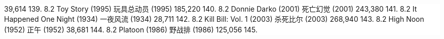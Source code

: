 </td>
<td width="46" align="right" valign="center" >39,614
</td></tr><tr >
<td width="30" style="text-align:center;" valign="center" >139.
</td>
<td width="39" style="text-align:center;" valign="center" >8.2
</td>
<td width="302" align="left" valign="center" >Toy Story (1995)
</td>
<td width="154" style="text-align:center;" valign="center" >玩具总动员 (1995)
</td>
<td width="46" align="right" valign="center" >185,220
</td></tr><tr >
<td width="30" style="text-align:center;" valign="center" >140.
</td>
<td width="39" style="text-align:center;" valign="center" >8.2
</td>
<td width="302" align="left" valign="center" >Donnie Darko (2001)
</td>
<td width="154" style="text-align:center;" valign="center" >死亡幻觉 (2001)
</td>
<td width="46" align="right" valign="center" >243,380
</td></tr><tr >
<td width="30" style="text-align:center;" valign="center" >141.
</td>
<td width="39" style="text-align:center;" valign="center" >8.2
</td>
<td width="302" align="left" valign="center" >It Happened One Night (1934)
</td>
<td width="154" style="text-align:center;" valign="center" >一夜风流 (1934)
</td>
<td width="46" align="right" valign="center" >28,711
</td></tr><tr >
<td width="30" style="text-align:center;" valign="center" >142.
</td>
<td width="39" style="text-align:center;" valign="center" >8.2
</td>
<td width="302" align="left" valign="center" >Kill Bill: Vol. 1 (2003)
</td>
<td width="154" style="text-align:center;" valign="center" >杀死比尔 (2003)
</td>
<td width="46" align="right" valign="center" >268,940
</td></tr><tr >
<td width="30" style="text-align:center;" valign="center" >143.
</td>
<td width="39" style="text-align:center;" valign="center" >8.2
</td>
<td width="302" align="left" valign="center" >High Noon (1952)
</td>
<td width="154" style="text-align:center;" valign="center" >正午 (1952)
</td>
<td width="46" align="right" valign="center" >38,681
</td></tr><tr >
<td width="30" style="text-align:center;" valign="center" >144.
</td>
<td width="39" style="text-align:center;" valign="center" >8.2
</td>
<td width="302" align="left" valign="center" >Platoon (1986)
</td>
<td width="154" style="text-align:center;" valign="center" >野战排 (1986)
</td>
<td width="46" align="right" valign="center" >125,056
</td></tr><tr >
<td width="30" style="text-align:center;" valign="center" >145.